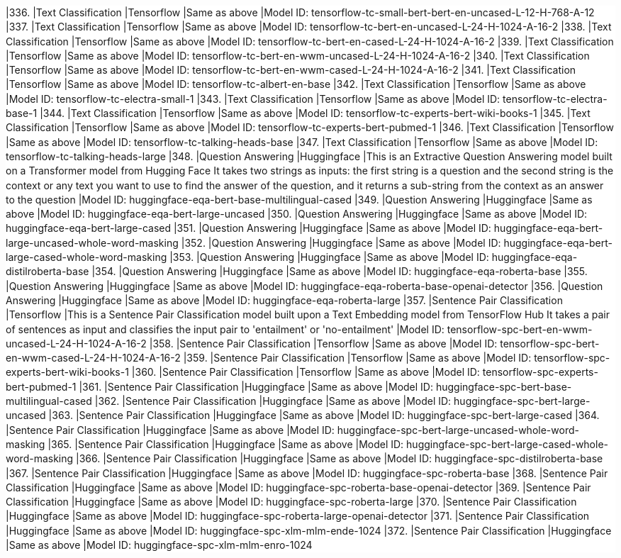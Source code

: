 |336. |Text Classification |Tensorflow |Same as above |Model ID: tensorflow-tc-small-bert-bert-en-uncased-L-12-H-768-A-12
|337. |Text Classification |Tensorflow |Same as above |Model ID: tensorflow-tc-bert-en-uncased-L-24-H-1024-A-16-2
|338. |Text Classification |Tensorflow |Same as above |Model ID: tensorflow-tc-bert-en-cased-L-24-H-1024-A-16-2
|339. |Text Classification |Tensorflow |Same as above |Model ID: tensorflow-tc-bert-en-wwm-uncased-L-24-H-1024-A-16-2
|340. |Text Classification |Tensorflow |Same as above |Model ID: tensorflow-tc-bert-en-wwm-cased-L-24-H-1024-A-16-2
|341. |Text Classification |Tensorflow |Same as above |Model ID: tensorflow-tc-albert-en-base
|342. |Text Classification |Tensorflow |Same as above |Model ID: tensorflow-tc-electra-small-1
|343. |Text Classification |Tensorflow |Same as above |Model ID: tensorflow-tc-electra-base-1
|344. |Text Classification |Tensorflow |Same as above |Model ID: tensorflow-tc-experts-bert-wiki-books-1
|345. |Text Classification |Tensorflow |Same as above |Model ID: tensorflow-tc-experts-bert-pubmed-1
|346. |Text Classification |Tensorflow |Same as above |Model ID: tensorflow-tc-talking-heads-base
|347. |Text Classification |Tensorflow |Same as above |Model ID: tensorflow-tc-talking-heads-large
|348. |Question Answering |Huggingface |This is an Extractive Question Answering model built on a Transformer model from Hugging Face  It takes two strings as inputs: the first string is a question and the second string is the context or any text you want to use to find the answer of the question, and it returns a sub-string from the context as an answer to the question   |Model ID: huggingface-eqa-bert-base-multilingual-cased
|349. |Question Answering |Huggingface |Same as above |Model ID: huggingface-eqa-bert-large-uncased
|350. |Question Answering |Huggingface |Same as above |Model ID: huggingface-eqa-bert-large-cased
|351. |Question Answering |Huggingface |Same as above |Model ID: huggingface-eqa-bert-large-uncased-whole-word-masking
|352. |Question Answering |Huggingface |Same as above |Model ID: huggingface-eqa-bert-large-cased-whole-word-masking
|353. |Question Answering |Huggingface |Same as above |Model ID: huggingface-eqa-distilroberta-base
|354. |Question Answering |Huggingface |Same as above |Model ID: huggingface-eqa-roberta-base
|355. |Question Answering |Huggingface |Same as above |Model ID: huggingface-eqa-roberta-base-openai-detector
|356. |Question Answering |Huggingface |Same as above |Model ID: huggingface-eqa-roberta-large
|357. |Sentence Pair Classification |Tensorflow |This is a Sentence Pair Classification model built upon a Text Embedding model from TensorFlow Hub  It takes a pair of sentences as input and classifies the input pair to 'entailment' or 'no-entailment'   |Model ID: tensorflow-spc-bert-en-wwm-uncased-L-24-H-1024-A-16-2
|358. |Sentence Pair Classification |Tensorflow |Same as above |Model ID: tensorflow-spc-bert-en-wwm-cased-L-24-H-1024-A-16-2
|359. |Sentence Pair Classification |Tensorflow |Same as above |Model ID: tensorflow-spc-experts-bert-wiki-books-1
|360. |Sentence Pair Classification |Tensorflow |Same as above |Model ID: tensorflow-spc-experts-bert-pubmed-1
|361. |Sentence Pair Classification |Huggingface |Same as above |Model ID: huggingface-spc-bert-base-multilingual-cased
|362. |Sentence Pair Classification |Huggingface |Same as above |Model ID: huggingface-spc-bert-large-uncased
|363. |Sentence Pair Classification |Huggingface |Same as above |Model ID: huggingface-spc-bert-large-cased
|364. |Sentence Pair Classification |Huggingface |Same as above |Model ID: huggingface-spc-bert-large-uncased-whole-word-masking
|365. |Sentence Pair Classification |Huggingface |Same as above |Model ID: huggingface-spc-bert-large-cased-whole-word-masking
|366. |Sentence Pair Classification |Huggingface |Same as above |Model ID: huggingface-spc-distilroberta-base
|367. |Sentence Pair Classification |Huggingface |Same as above |Model ID: huggingface-spc-roberta-base
|368. |Sentence Pair Classification |Huggingface |Same as above |Model ID: huggingface-spc-roberta-base-openai-detector
|369. |Sentence Pair Classification |Huggingface |Same as above |Model ID: huggingface-spc-roberta-large
|370. |Sentence Pair Classification |Huggingface |Same as above |Model ID: huggingface-spc-roberta-large-openai-detector
|371. |Sentence Pair Classification |Huggingface |Same as above |Model ID: huggingface-spc-xlm-mlm-ende-1024
|372. |Sentence Pair Classification |Huggingface |Same as above |Model ID: huggingface-spc-xlm-mlm-enro-1024